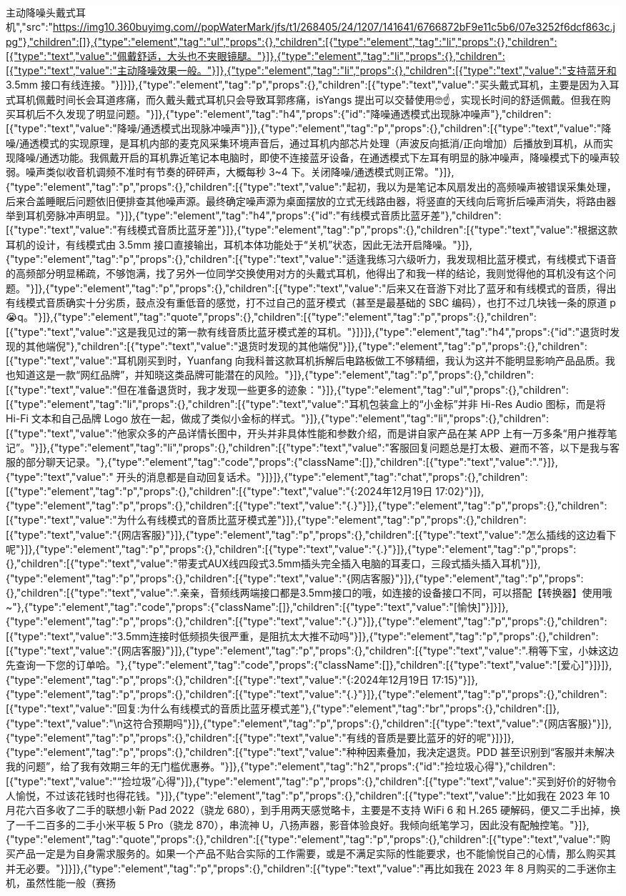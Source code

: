 主动降噪头戴式耳机","src":"https://img10.360buyimg.com//popWaterMark/jfs/t1/268405/24/1207/141641/6766872bF9e11c5b6/07e3252f6dcf863c.jpg"},"children":[]},{"type":"element","tag":"ul","props":{},"children":[{"type":"element","tag":"li","props":{},"children":[{"type":"text","value":"佩戴舒适，大头也不夹眼镜腿。"}]},{"type":"element","tag":"li","props":{},"children":[{"type":"text","value":"主动降噪效果一般。"}]},{"type":"element","tag":"li","props":{},"children":[{"type":"text","value":"支持蓝牙和 3.5mm 接口有线连接。"}]}]},{"type":"element","tag":"p","props":{},"children":[{"type":"text","value":"买头戴式耳机，主要是因为入耳式耳机佩戴时间长会耳道疼痛，而久戴头戴式耳机只会导致耳郭疼痛，isYangs 提出可以交替使用🤓☝️，实现长时间的舒适佩戴。但我在购买耳机后不久发现了明显问题。"}]},{"type":"element","tag":"h4","props":{"id":"降噪通透模式出现脉冲噪声"},"children":[{"type":"text","value":"降噪/通透模式出现脉冲噪声"}]},{"type":"element","tag":"p","props":{},"children":[{"type":"text","value":"降噪/通透模式的实现原理，是耳机内部的麦克风采集环境声音后，通过耳机内部芯片处理（声波反向抵消/正向增加）后播放到耳机，从而实现降噪/通透功能。我佩戴开启的耳机靠近笔记本电脑时，即使不连接蓝牙设备，在通透模式下左耳有明显的脉冲噪声，降噪模式下的噪声较弱。噪声类似收音机调频不准时有节奏的砰砰声，大概每秒 3~4 下。关闭降噪/通透模式则正常。"}]},{"type":"element","tag":"p","props":{},"children":[{"type":"text","value":"起初，我以为是笔记本风扇发出的高频噪声被错误采集处理，后来合盖睡眠后问题依旧便排查其他噪声源。最终确定噪声源为桌面摆放的立式无线路由器，将竖直的天线向后弯折后噪声消失，将路由器举到耳机旁脉冲声明显。"}]},{"type":"element","tag":"h4","props":{"id":"有线模式音质比蓝牙差"},"children":[{"type":"text","value":"有线模式音质比蓝牙差"}]},{"type":"element","tag":"p","props":{},"children":[{"type":"text","value":"根据这款耳机的设计，有线模式由 3.5mm 接口直接输出，耳机本体功能处于“关机”状态，因此无法开启降噪。"}]},{"type":"element","tag":"p","props":{},"children":[{"type":"text","value":"适逢我练习六级听力，我发现相比蓝牙模式，有线模式下语音的高频部分明显稀疏，不够饱满，找了另外一位同学交换使用对方的头戴式耳机，他得出了和我一样的结论，我则觉得他的耳机没有这个问题。"}]},{"type":"element","tag":"p","props":{},"children":[{"type":"text","value":"后来又在音游下对比了蓝牙和有线模式的音质，得出有线模式音质确实十分劣质，鼓点没有重低音的感觉，打不过自己的蓝牙模式（甚至是最基础的 SBC 编码），也打不过几块钱一条的原道 p😭q。"}]},{"type":"element","tag":"quote","props":{},"children":[{"type":"element","tag":"p","props":{},"children":[{"type":"text","value":"这是我见过的第一款有线音质比蓝牙模式差的耳机。"}]}]},{"type":"element","tag":"h4","props":{"id":"退货时发现的其他端倪"},"children":[{"type":"text","value":"退货时发现的其他端倪"}]},{"type":"element","tag":"p","props":{},"children":[{"type":"text","value":"耳机刚买到时，Yuanfang 向我科普这款耳机拆解后电路板做工不够精细，我认为这并不能明显影响产品品质。我也知道这是一款“网红品牌”，并知晓这类品牌可能潜在的风险。"}]},{"type":"element","tag":"p","props":{},"children":[{"type":"text","value":"但在准备退货时，我才发现一些更多的迹象："}]},{"type":"element","tag":"ul","props":{},"children":[{"type":"element","tag":"li","props":{},"children":[{"type":"text","value":"耳机包装盒上的“小金标”并非 Hi-Res Audio 图标，而是将 Hi-Fi 文本和自己品牌 Logo 放在一起，做成了类似小金标的样式。"}]},{"type":"element","tag":"li","props":{},"children":[{"type":"text","value":"他家众多的产品详情长图中，开头并非具体性能和参数介绍，而是讲自家产品在某 APP 上有一万多条“用户推荐笔记”。"}]},{"type":"element","tag":"li","props":{},"children":[{"type":"text","value":"客服回复问题总是打太极、避而不答，以下是我与客服的部分聊天记录。"},{"type":"element","tag":"code","props":{"className":[]},"children":[{"type":"text","value":"."}]},{"type":"text","value":" 开头的消息都是自动回复话术。"}]}]},{"type":"element","tag":"chat","props":{},"children":[{"type":"element","tag":"p","props":{},"children":[{"type":"text","value":"{:2024年12月19日 17:02}"}]},{"type":"element","tag":"p","props":{},"children":[{"type":"text","value":"{.}"}]},{"type":"element","tag":"p","props":{},"children":[{"type":"text","value":"为什么有线模式的音质比蓝牙模式差"}]},{"type":"element","tag":"p","props":{},"children":[{"type":"text","value":"{网店客服}"}]},{"type":"element","tag":"p","props":{},"children":[{"type":"text","value":"怎么插线的这边看下呢"}]},{"type":"element","tag":"p","props":{},"children":[{"type":"text","value":"{.}"}]},{"type":"element","tag":"p","props":{},"children":[{"type":"text","value":"带麦式AUX线四段式3.5mm插头完全插入电脑的耳麦口，三段式插头插入耳机"}]},{"type":"element","tag":"p","props":{},"children":[{"type":"text","value":"{网店客服}"}]},{"type":"element","tag":"p","props":{},"children":[{"type":"text","value":".亲亲，音频线两端接口都是3.5mm接口的哦，如连接的设备接口不同，可以搭配【转换器】使用哦~"},{"type":"element","tag":"code","props":{"className":[]},"children":[{"type":"text","value":"[愉快]"}]}]},{"type":"element","tag":"p","props":{},"children":[{"type":"text","value":"{.}"}]},{"type":"element","tag":"p","props":{},"children":[{"type":"text","value":"3.5mm连接时低频损失很严重，是阻抗太大推不动吗"}]},{"type":"element","tag":"p","props":{},"children":[{"type":"text","value":"{网店客服}"}]},{"type":"element","tag":"p","props":{},"children":[{"type":"text","value":".稍等下宝，小妹这边先查询一下您的订单哈。"},{"type":"element","tag":"code","props":{"className":[]},"children":[{"type":"text","value":"[爱心]"}]}]},{"type":"element","tag":"p","props":{},"children":[{"type":"text","value":"{:2024年12月19日 17:15}"}]},{"type":"element","tag":"p","props":{},"children":[{"type":"text","value":"{.}"}]},{"type":"element","tag":"p","props":{},"children":[{"type":"text","value":"回复:为什么有线模式的音质比蓝牙模式差"},{"type":"element","tag":"br","props":{},"children":[]},{"type":"text","value":"\n这符合预期吗"}]},{"type":"element","tag":"p","props":{},"children":[{"type":"text","value":"{网店客服}"}]},{"type":"element","tag":"p","props":{},"children":[{"type":"text","value":"有线的音质是要比蓝牙的好的呢"}]}]},{"type":"element","tag":"p","props":{},"children":[{"type":"text","value":"种种因素叠加，我决定退货。PDD 甚至识别到“客服并未解决我的问题”，给了我有效期三年的无门槛优惠券。"}]},{"type":"element","tag":"h2","props":{"id":"捡垃圾心得"},"children":[{"type":"text","value":"“捡垃圾”心得"}]},{"type":"element","tag":"p","props":{},"children":[{"type":"text","value":"买到好价的好物令人愉悦，不过该花钱时也得花钱。"}]},{"type":"element","tag":"p","props":{},"children":[{"type":"text","value":"比如我在 2023 年 10 月花六百多收了二手的联想小新 Pad 2022（骁龙 680），到手用两天感觉略卡，主要是不支持 WiFi 6 和 H.265 硬解码，便又二手出掉，换了一千二百多的二手小米平板 5 Pro（骁龙 870），串流神 U，八扬声器，影音体验良好。我倾向纸笔学习，因此没有配触控笔。"}]},{"type":"element","tag":"quote","props":{},"children":[{"type":"element","tag":"p","props":{},"children":[{"type":"text","value":"购买产品一定是为自身需求服务的。如果一个产品不贴合实际的工作需要，或是不满足实际的性能要求，也不能愉悦自己的心情，那么购买其并无必要。"}]}]},{"type":"element","tag":"p","props":{},"children":[{"type":"text","value":"再比如我在 2023 年 8 月购买的二手迷你主机，虽然性能一般（赛扬